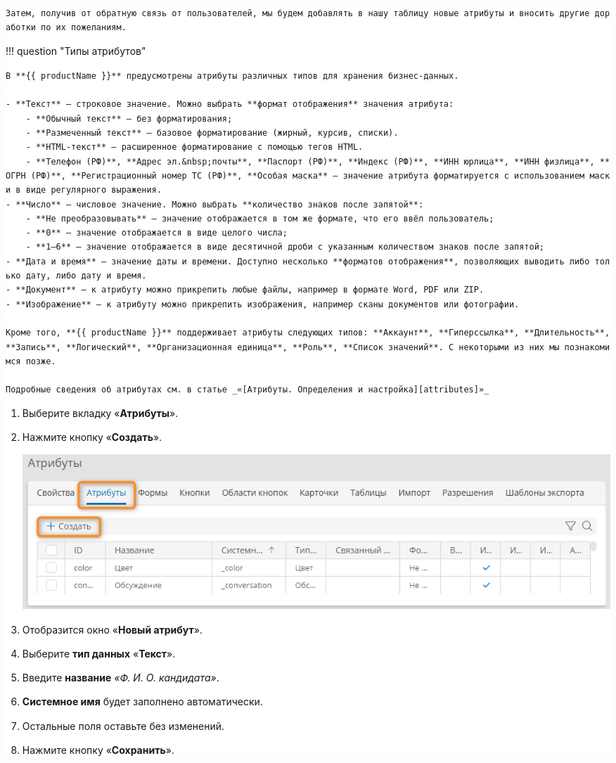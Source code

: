     Затем, получив от обратную связь от пользователей, мы будем добавлять в нашу таблицу новые атрибуты и вносить другие доработки по их пожеланиям.

!!! question "Типы атрибутов"

    В **{{ productName }}** предусмотрены атрибуты различных типов для хранения бизнес-данных.

    - **Текст** — строковое значение. Можно выбрать **формат отображения** значения атрибута:
        - **Обычный текст** — без форматирования;
        - **Размеченный текст** — базовое форматирование (жирный, курсив, списки).
        - **HTML-текст** — расширенное форматирование с помощью тегов HTML.
        - **Телефон (РФ)**, **Адрес эл.&nbsp;почты**, **Паспорт (РФ)**, **Индекс (РФ)**, **ИНН юрлица**, **ИНН физлица**, **ОГРН (РФ)**, **Регистрационный номер ТС (РФ)**, **Особая маска** — значение атрибута форматируется с использованием маски в виде регулярного выражения.
    - **Число** — числовое значение. Можно выбрать **количество знаков после запятой**:
        - **Не преобразовывать** — значение отображается в том же формате, что его ввёл пользователь;
        - **0** — значение отображается в виде целого числа;
        - **1–6** — значение отображается в виде десятичной дроби с указанным количеством знаков после запятой;
    - **Дата и время** — значение даты и времени. Доступно несколько **форматов отображения**, позволяющих выводить либо только дату, либо дату и время.
    - **Документ** — к атрибуту можно прикрепить любые файлы, например в формате Word, PDF или ZIP.
    - **Изображение** — к атрибуту можно прикрепить изображения, например сканы документов или фотографии.

    Кроме того, **{{ productName }}** поддерживает атрибуты следующих типов: **Аккаунт**, **Гиперссылка**, **Длительность**, **Запись**, **Логический**, **Организационная единица**, **Роль**, **Список значений**. С некоторыми из них мы познакомимся позже.

    Подробные сведения об атрибутах см. в статье _«[Атрибуты. Определения и настройка][attributes]»_

1. Выберите вкладку «**Атрибуты**».
2. Нажмите кнопку «**Создать**».

    _![Переход к созданию атрибута шаблона записи](img/lesson_2_attribute_create.png)_

3. Отобразится окно «**Новый атрибут**».
4. Выберите **тип данных** «**Текст**».
5. Введите **название** _«Ф. И. О. кандидата»_.
6. **Системное имя** будет заполнено автоматически.
7. Остальные поля оставьте без изменений.
8. Нажмите кнопку «**Сохранить**».
